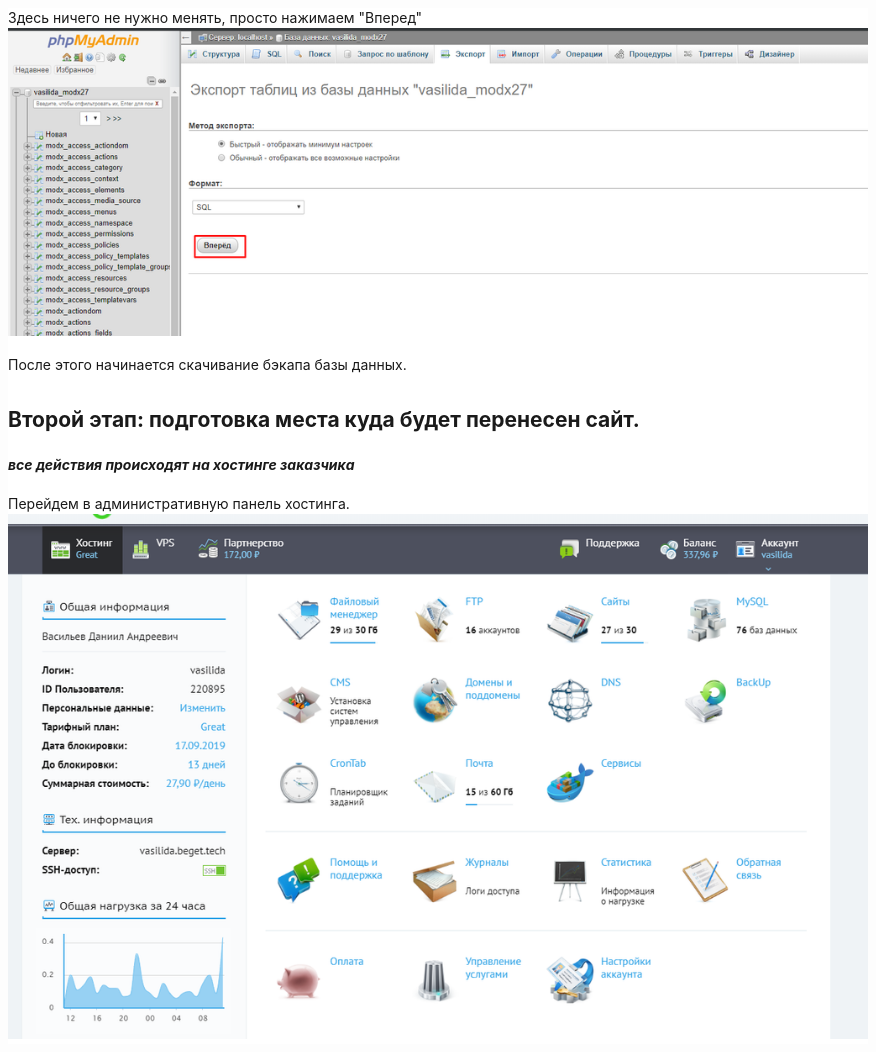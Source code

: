 Здесь ничего не нужно менять, просто нажимаем "Вперед"
![screenshot of sample](img/Screenshot_9.png)

После этого начинается скачивание бэкапа базы данных.

## Второй этап: подготовка места куда будет перенесен сайт.
#### *все действия происходят на хостинге заказчика*

Перейдем в административную панель хостинга.
![screenshot of sample](img/Screenshot_1.png)
